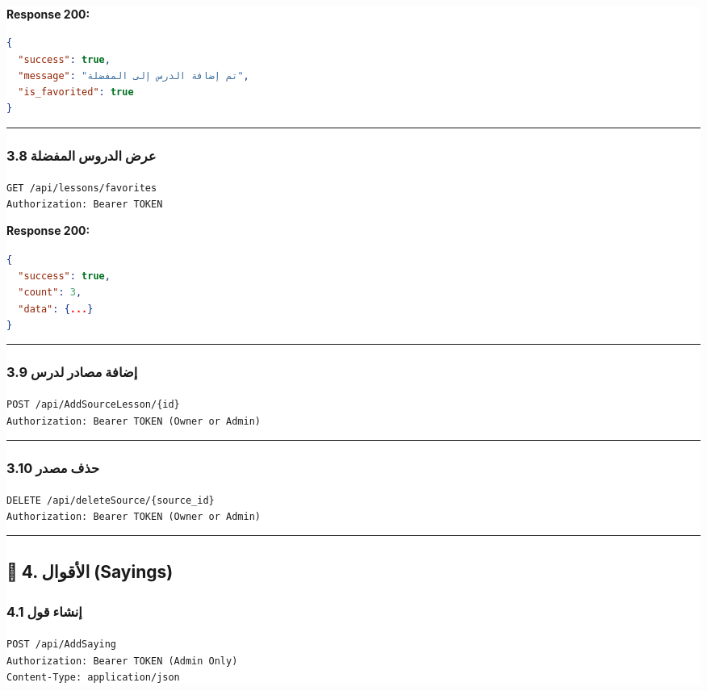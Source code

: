 **Response 200:**
```json
{
  "success": true,
  "message": "تم إضافة الدرس إلى المفضلة",
  "is_favorited": true
}
```

---

### 3.8 عرض الدروس المفضلة
```
GET /api/lessons/favorites
Authorization: Bearer TOKEN
```

**Response 200:**
```json
{
  "success": true,
  "count": 3,
  "data": {...}
}
```

---

### 3.9 إضافة مصادر لدرس
```
POST /api/AddSourceLesson/{id}
Authorization: Bearer TOKEN (Owner or Admin)
```

---

### 3.10 حذف مصدر
```
DELETE /api/deleteSource/{source_id}
Authorization: Bearer TOKEN (Owner or Admin)
```

---

<a name="sayings"></a>
## 📖 4. الأقوال (Sayings)

### 4.1 إنشاء قول
```
POST /api/AddSaying
Authorization: Bearer TOKEN (Admin Only)
Content-Type: application/json
```
